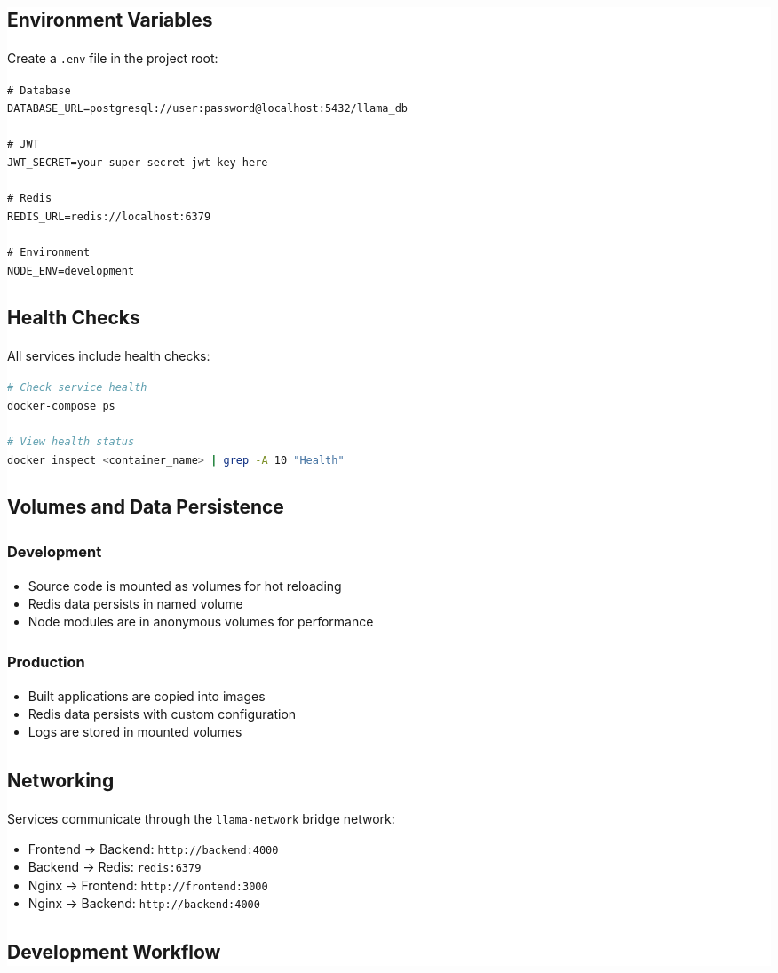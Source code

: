 ## Environment Variables

Create a `.env` file in the project root:

```env
# Database
DATABASE_URL=postgresql://user:password@localhost:5432/llama_db

# JWT
JWT_SECRET=your-super-secret-jwt-key-here

# Redis
REDIS_URL=redis://localhost:6379

# Environment
NODE_ENV=development
```

## Health Checks

All services include health checks:

```bash
# Check service health
docker-compose ps

# View health status
docker inspect <container_name> | grep -A 10 "Health"
```

## Volumes and Data Persistence

### Development
- Source code is mounted as volumes for hot reloading
- Redis data persists in named volume
- Node modules are in anonymous volumes for performance

### Production
- Built applications are copied into images
- Redis data persists with custom configuration
- Logs are stored in mounted volumes

## Networking

Services communicate through the `llama-network` bridge network:
- Frontend → Backend: `http://backend:4000`
- Backend → Redis: `redis:6379`
- Nginx → Frontend: `http://frontend:3000`
- Nginx → Backend: `http://backend:4000`

## Development Workflow
